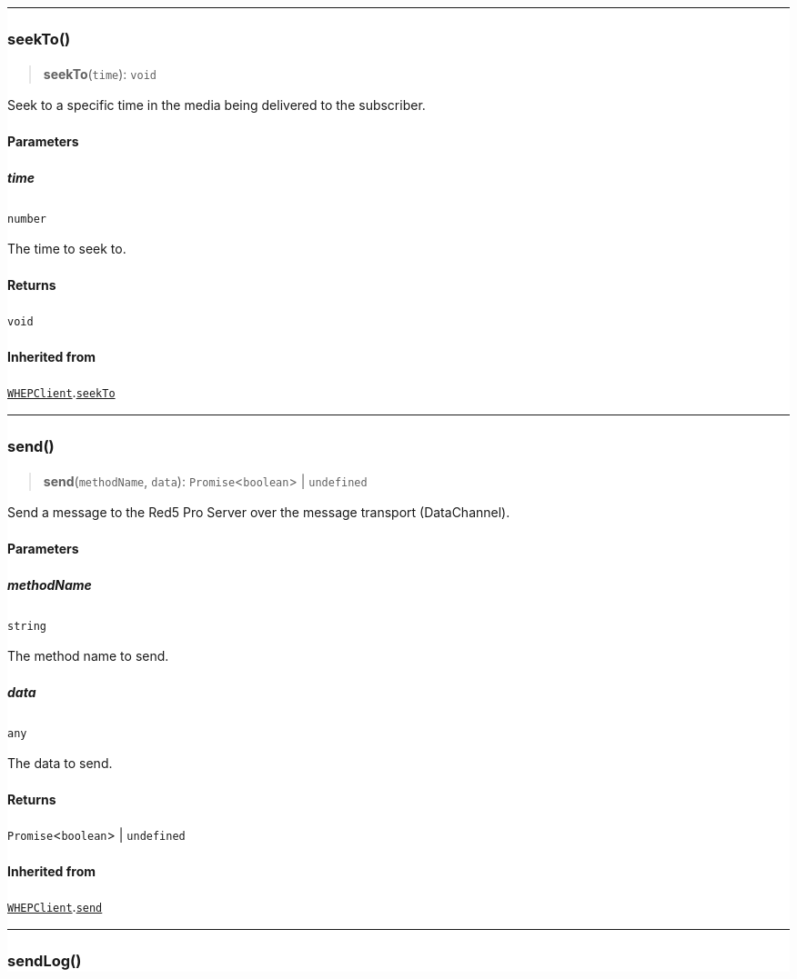 ***

### seekTo()

> **seekTo**(`time`): `void`

Seek to a specific time in the media being delivered to the subscriber.

#### Parameters

##### time

`number`

The time to seek to.

#### Returns

`void`

#### Inherited from

[`WHEPClient`](WHEPClient.md).[`seekTo`](WHEPClient.md#seekto)

***

### send()

> **send**(`methodName`, `data`): `Promise`\<`boolean`\> \| `undefined`

Send a message to the Red5 Pro Server over the message transport (DataChannel).

#### Parameters

##### methodName

`string`

The method name to send.

##### data

`any`

The data to send.

#### Returns

`Promise`\<`boolean`\> \| `undefined`

#### Inherited from

[`WHEPClient`](WHEPClient.md).[`send`](WHEPClient.md#send)

***

### sendLog()

